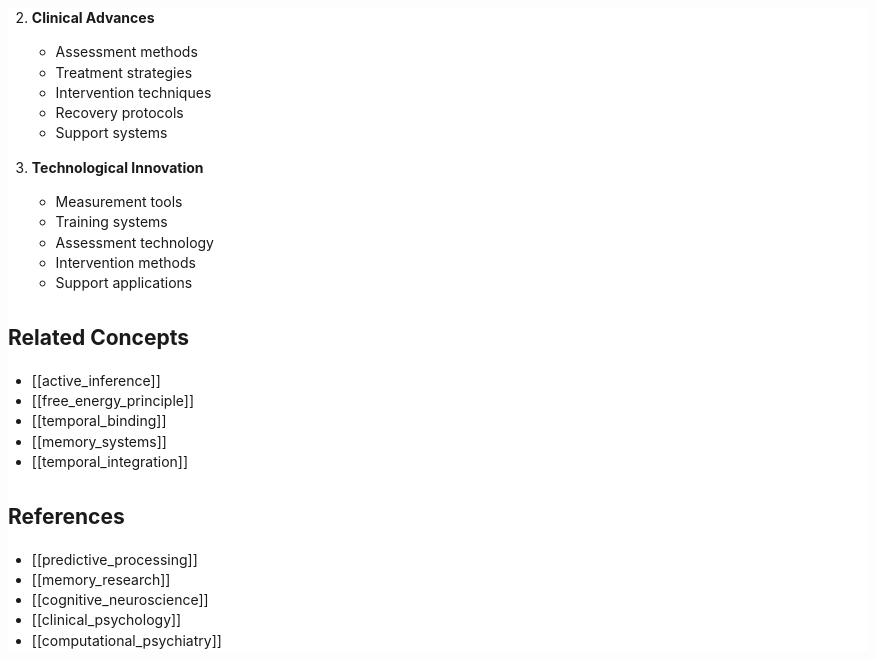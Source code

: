 2. **Clinical Advances**
   - Assessment methods
   - Treatment strategies
   - Intervention techniques
   - Recovery protocols
   - Support systems

3. **Technological Innovation**
   - Measurement tools
   - Training systems
   - Assessment technology
   - Intervention methods
   - Support applications

## Related Concepts
- [[active_inference]]
- [[free_energy_principle]]
- [[temporal_binding]]
- [[memory_systems]]
- [[temporal_integration]]

## References
- [[predictive_processing]]
- [[memory_research]]
- [[cognitive_neuroscience]]
- [[clinical_psychology]]
- [[computational_psychiatry]] 